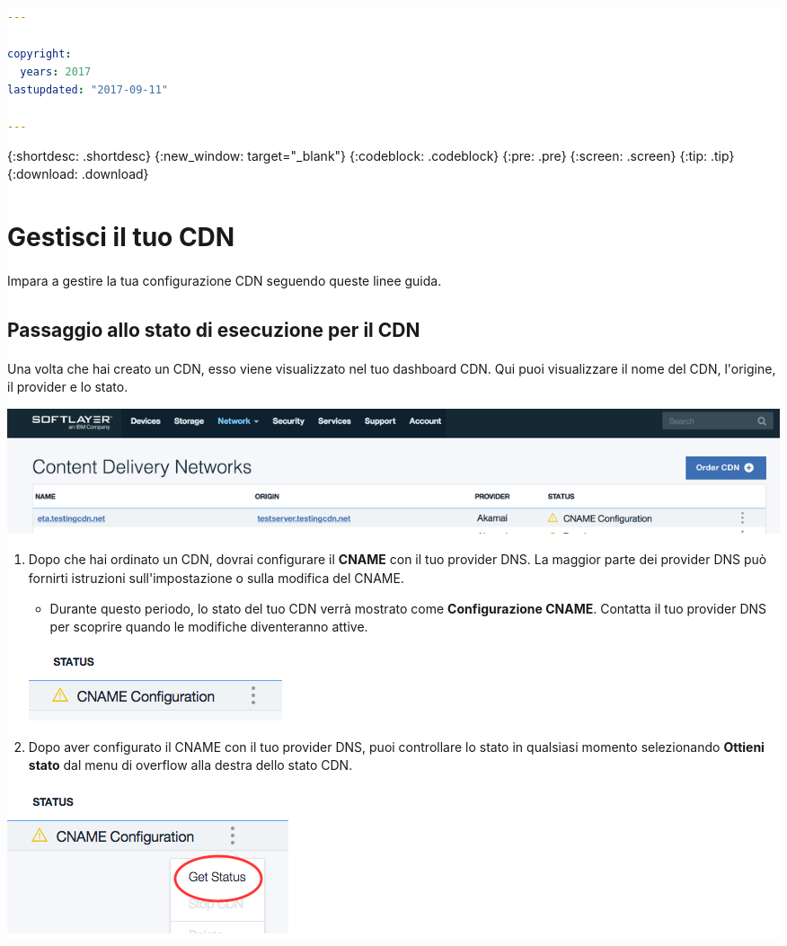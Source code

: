 ```yaml
---

copyright:
  years: 2017
lastupdated: "2017-09-11"

---
```


{:shortdesc: .shortdesc}
{:new_window: target="_blank"}
{:codeblock: .codeblock}
{:pre: .pre}
{:screen: .screen}
{:tip: .tip}
{:download: .download}

# Gestisci il tuo CDN

Impara a gestire la tua configurazione CDN seguendo queste linee guida.
 
## Passaggio allo stato di esecuzione per il CDN

Una volta che hai creato un CDN, esso viene visualizzato nel tuo dashboard CDN. Qui puoi visualizzare il nome del CDN, l'origine, il provider e lo stato.  

 ![Schermata elenco di associazioni](images/mapping_list_cname.png)

1. Dopo che hai ordinato un CDN, dovrai configurare il **CNAME** con il tuo provider DNS. La maggior parte dei provider DNS può fornirti istruzioni sull'impostazione o sulla modifica del CNAME.
   
   * Durante questo periodo, lo stato del tuo CDN verrà mostrato come **Configurazione CNAME**. Contatta il tuo provider DNS per scoprire quando le modifiche diventeranno attive.

   ![Configurazione CNAME](images/cname-config.png)  
   
2. Dopo aver configurato il CNAME con il tuo provider DNS, puoi controllare lo stato in qualsiasi momento selezionando **Ottieni stato** dal menu di overflow alla destra dello stato CDN.
   
  ![CNAME getStatus](images/cname-getstatus.png)  
    